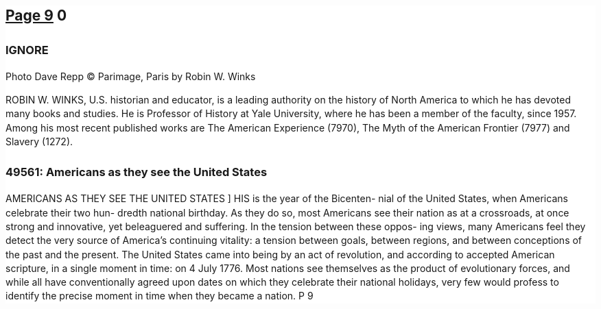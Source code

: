 ## [Page 9](074826engo.pdf#page=9) 0

### IGNORE

Photo Dave Repp © Parimage, Paris 
by Robin W. Winks 
  
ROBIN W. WINKS, U.S. historian and 
educator, is a leading authority on the 
history of North America to which he has 
devoted many books and studies. He is 
Professor of History at Yale University, 
where he has been a member of the faculty, 
since 1957. Among his most recent published 
works are The American Experience (7970), 
The Myth of the American Frontier (7977) 
and Slavery (1272). 


### 49561: Americans as they see the United States

  
 
AMERICANS 
AS THEY SEE 
THE UNITED STATES 
] HIS is the year of the Bicenten- 
nial of the United States, when 
Americans celebrate their two hun- 
dredth national birthday. As they do 
so, most Americans see their nation 
as at a crossroads, at once strong 
and innovative, yet beleaguered and 
suffering. 
In the tension between these oppos- 
ing views, many Americans feel they 
detect the very source of America’s 
continuing vitality: a tension between 
goals, between regions, and between 
conceptions of the past and the 
present. 
The United States came into being 
by an act of revolution, and according 
to accepted American scripture, in a 
single moment in time: on 4 July 
1776. Most nations see themselves as 
the product of evolutionary forces, and 
while all have conventionally agreed 
upon dates on which they celebrate 
their national holidays, very few would 
profess to identify the precise moment 
in time when they became a nation. P 
9
